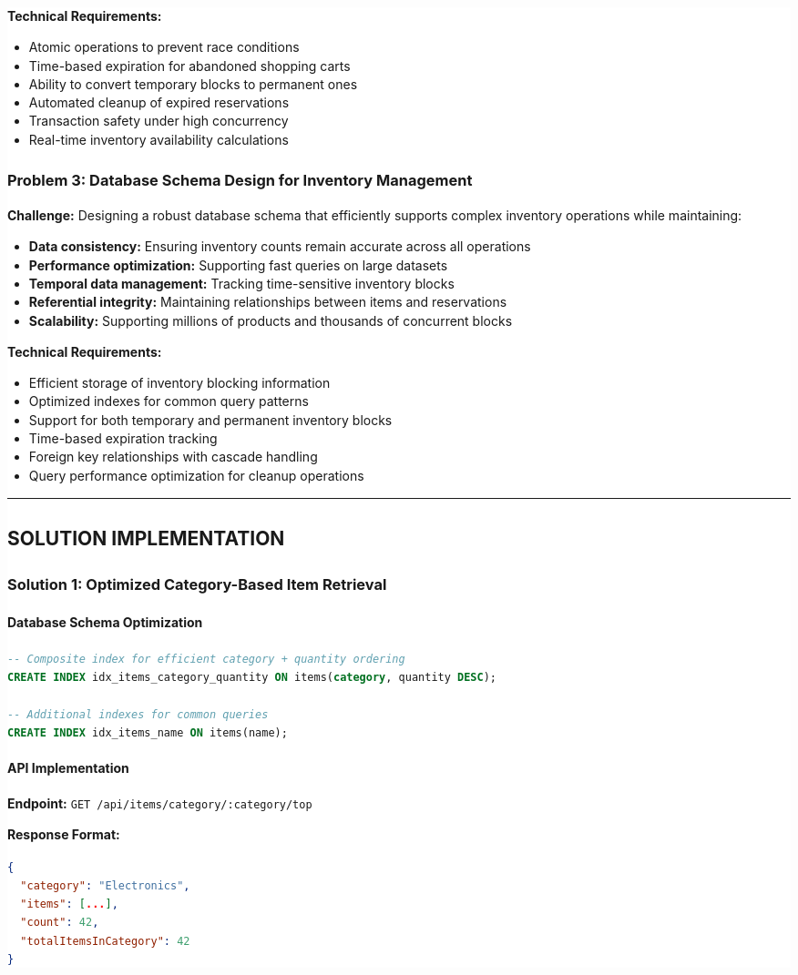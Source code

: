 **Technical Requirements:**

- Atomic operations to prevent race conditions
- Time-based expiration for abandoned shopping carts
- Ability to convert temporary blocks to permanent ones
- Automated cleanup of expired reservations
- Transaction safety under high concurrency
- Real-time inventory availability calculations

### Problem 3: Database Schema Design for Inventory Management

**Challenge:**
Designing a robust database schema that efficiently supports complex inventory operations while maintaining:

- **Data consistency:** Ensuring inventory counts remain accurate across all operations
- **Performance optimization:** Supporting fast queries on large datasets
- **Temporal data management:** Tracking time-sensitive inventory blocks
- **Referential integrity:** Maintaining relationships between items and reservations
- **Scalability:** Supporting millions of products and thousands of concurrent blocks

**Technical Requirements:**

- Efficient storage of inventory blocking information
- Optimized indexes for common query patterns
- Support for both temporary and permanent inventory blocks
- Time-based expiration tracking
- Foreign key relationships with cascade handling
- Query performance optimization for cleanup operations

---

## SOLUTION IMPLEMENTATION

### Solution 1: Optimized Category-Based Item Retrieval

#### Database Schema Optimization

```sql
-- Composite index for efficient category + quantity ordering
CREATE INDEX idx_items_category_quantity ON items(category, quantity DESC);

-- Additional indexes for common queries
CREATE INDEX idx_items_name ON items(name);
```

#### API Implementation

**Endpoint:** `GET /api/items/category/:category/top`

**Response Format:**

```json
{
  "category": "Electronics",
  "items": [...],
  "count": 42,
  "totalItemsInCategory": 42
}
```
